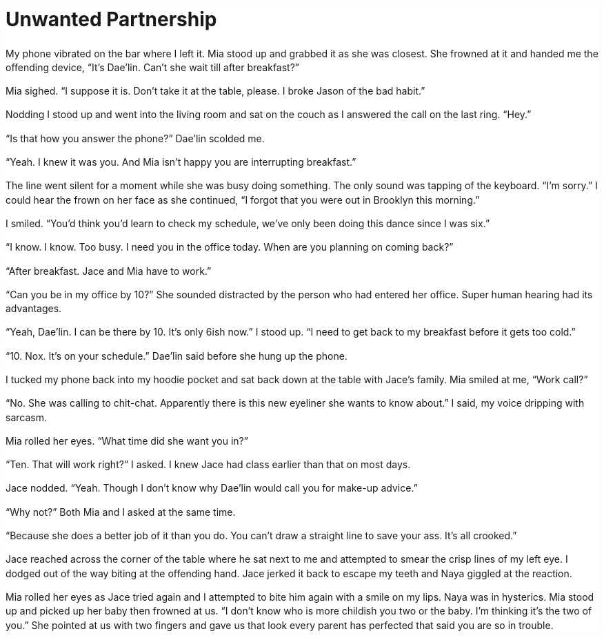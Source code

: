 # Unwanted Partnership

My phone vibrated on the bar where I left it. Mia stood up and grabbed it as she was closest. She frowned at it and handed me the offending device, “It’s Dae’lin. Can’t she wait till after breakfast?”

Mia sighed. “I suppose it is. Don’t take it at the table, please. I broke Jason of the bad habit.”

Nodding I stood up and went into the living room and sat on the couch as I answered the call on the last ring. “Hey.”

“Is that how you answer the phone?” Dae’lin scolded me.

“Yeah. I knew it was you. And Mia isn’t happy you are interrupting breakfast.”

The line went silent for a moment while she was busy doing something. The only sound was tapping of the keyboard. “I’m sorry.” I could hear the frown on her face as she continued, “I forgot that you were out in Brooklyn this morning.”

I smiled. “You’d think you’d learn to check my schedule, we’ve only been doing this dance since I was six.”

“I know. I know. Too busy. I need you in the office today. When are you planning on coming back?”

“After breakfast. Jace and Mia have to work.”

“Can you be in my office by 10?” She sounded distracted by the person who had entered her office. Super human hearing had its advantages.

“Yeah, Dae’lin. I can be there by 10. It’s only 6ish now.” I stood up. “I need to get back to my breakfast before it gets too cold.”

“10. Nox. It’s on your schedule.” Dae’lin said before she hung up the phone.

I tucked my phone back into my hoodie pocket and sat back down at the table with Jace’s family. Mia smiled at me, “Work call?”

“No. She was calling to chit-chat. Apparently there is this new eyeliner she wants to know about.” I said, my voice dripping with sarcasm.

Mia rolled her eyes. “What time did she want you in?”

“Ten. That will work right?” I asked. I knew Jace had class earlier than that on most days.

Jace nodded. “Yeah. Though I don’t know why Dae’lin would call you for make-up advice.”

“Why not?” Both Mia and I asked at the same time.

“Because she does a better job of it than you do. You can’t draw a straight line to save your ass. It’s all crooked.”

Jace reached across the corner of the table where he sat next to me and attempted to smear the crisp lines of my left eye. I dodged out of the way biting at the offending hand. Jace jerked it back to escape my teeth and Naya giggled at the reaction.

Mia rolled her eyes as Jace tried again and I attempted to bite him again with a smile on my lips. Naya was in hysterics. Mia stood up and picked up her baby then frowned at us. “I don’t know who is more childish you two or the baby. I’m thinking it’s the two of you.” She pointed at us with two fingers and gave us that look every parent has perfected that said you are so in trouble.
